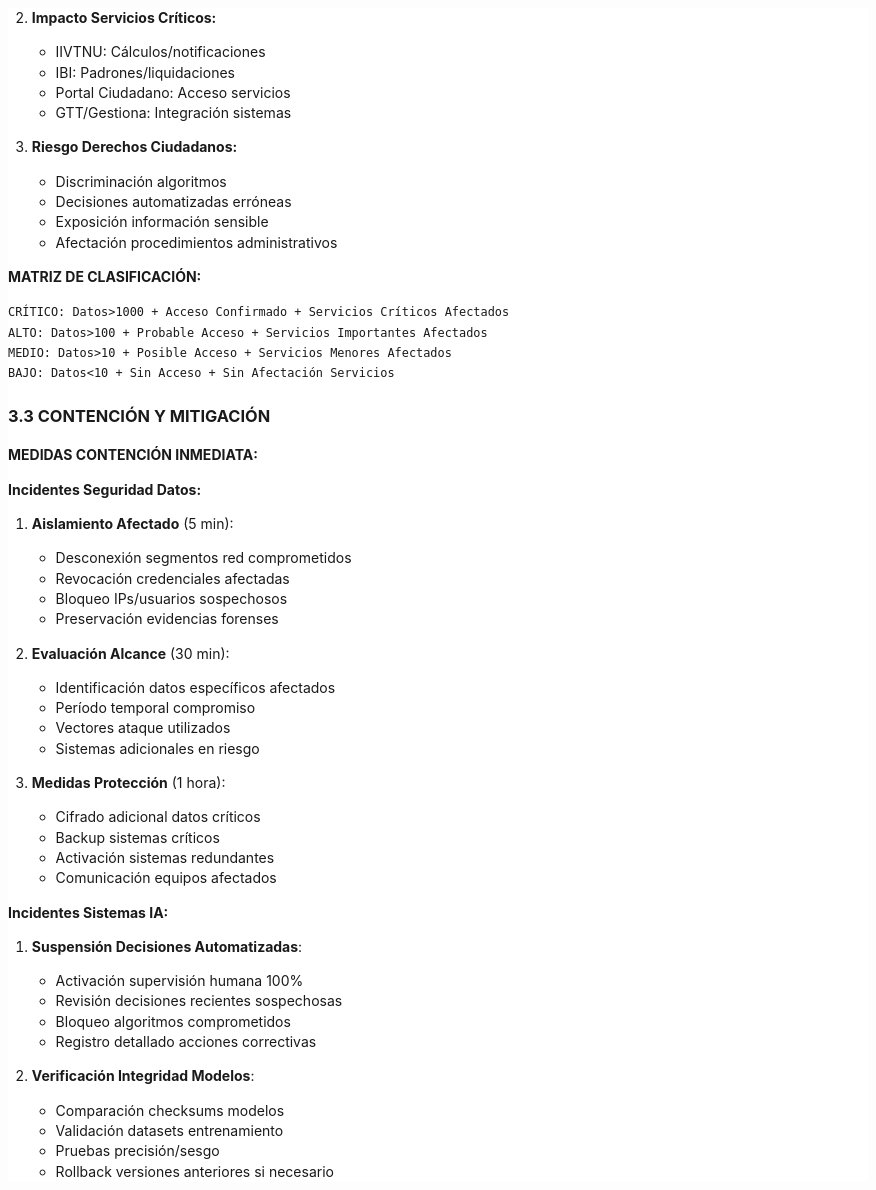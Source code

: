 2. **Impacto Servicios Críticos:**
   - IIVTNU: Cálculos/notificaciones
   - IBI: Padrones/liquidaciones  
   - Portal Ciudadano: Acceso servicios
   - GTT/Gestiona: Integración sistemas

3. **Riesgo Derechos Ciudadanos:**
   - Discriminación algoritmos
   - Decisiones automatizadas erróneas
   - Exposición información sensible
   - Afectación procedimientos administrativos

**MATRIZ DE CLASIFICACIÓN:**
```
CRÍTICO: Datos>1000 + Acceso Confirmado + Servicios Críticos Afectados
ALTO: Datos>100 + Probable Acceso + Servicios Importantes Afectados  
MEDIO: Datos>10 + Posible Acceso + Servicios Menores Afectados
BAJO: Datos<10 + Sin Acceso + Sin Afectación Servicios
```

### 3.3 CONTENCIÓN Y MITIGACIÓN

**MEDIDAS CONTENCIÓN INMEDIATA:**

**Incidentes Seguridad Datos:**
1. **Aislamiento Afectado** (5 min):
   - Desconexión segmentos red comprometidos
   - Revocación credenciales afectadas
   - Bloqueo IPs/usuarios sospechosos
   - Preservación evidencias forenses

2. **Evaluación Alcance** (30 min):
   - Identificación datos específicos afectados
   - Período temporal compromiso
   - Vectores ataque utilizados
   - Sistemas adicionales en riesgo

3. **Medidas Protección** (1 hora):
   - Cifrado adicional datos críticos
   - Backup sistemas críticos
   - Activación sistemas redundantes
   - Comunicación equipos afectados

**Incidentes Sistemas IA:**
1. **Suspensión Decisiones Automatizadas**:
   - Activación supervisión humana 100%
   - Revisión decisiones recientes sospechosas
   - Bloqueo algoritmos comprometidos
   - Registro detallado acciones correctivas

2. **Verificación Integridad Modelos**:
   - Comparación checksums modelos
   - Validación datasets entrenamiento
   - Pruebas precisión/sesgo
   - Rollback versiones anteriores si necesario
